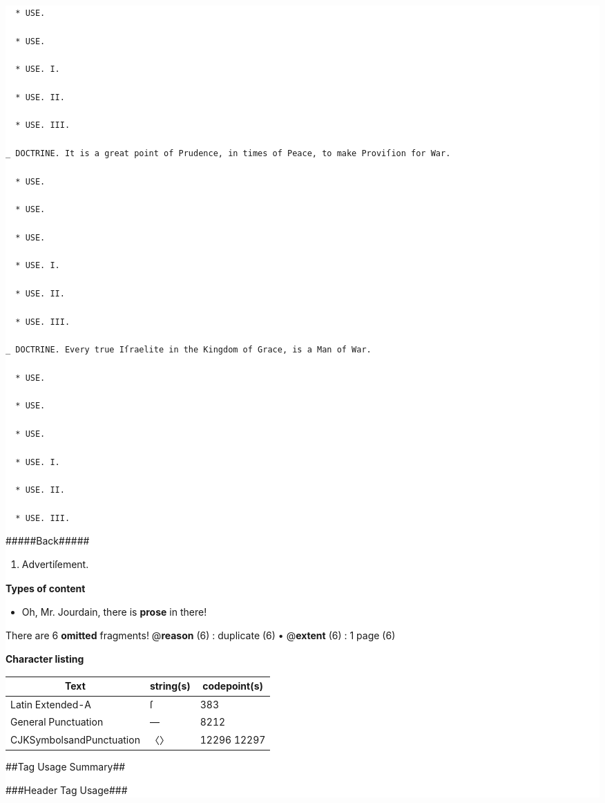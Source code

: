       * USE.

      * USE.

      * USE. I.

      * USE. II.

      * USE. III.

    _ DOCTRINE. It is a great point of Prudence, in times of Peace, to make Proviſion for War.

      * USE.

      * USE.

      * USE.

      * USE. I.

      * USE. II.

      * USE. III.

    _ DOCTRINE. Every true Iſraelite in the Kingdom of Grace, is a Man of War.

      * USE.

      * USE.

      * USE.

      * USE. I.

      * USE. II.

      * USE. III.

#####Back#####

1. Advertiſement.

**Types of content**

  * Oh, Mr. Jourdain, there is **prose** in there!

There are 6 **omitted** fragments! 
 @__reason__ (6) : duplicate (6)  •  @__extent__ (6) : 1 page (6)

**Character listing**


|Text|string(s)|codepoint(s)|
|---|---|---|
|Latin Extended-A|ſ|383|
|General Punctuation|—|8212|
|CJKSymbolsandPunctuation|〈〉|12296 12297|

##Tag Usage Summary##

###Header Tag Usage###
